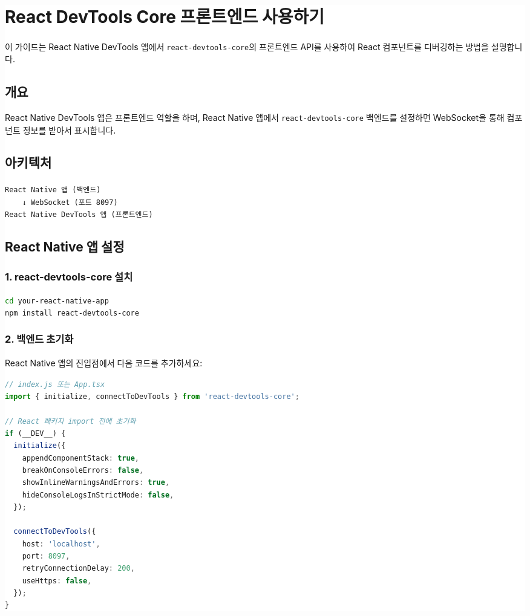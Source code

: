 # React DevTools Core 프론트엔드 사용하기

이 가이드는 React Native DevTools 앱에서 `react-devtools-core`의 프론트엔드 API를 사용하여 React 컴포넌트를 디버깅하는 방법을 설명합니다.

## 개요

React Native DevTools 앱은 프론트엔드 역할을 하며, React Native 앱에서 `react-devtools-core` 백엔드를 설정하면 WebSocket을 통해 컴포넌트 정보를 받아서 표시합니다.

## 아키텍처

```
React Native 앱 (백엔드)
    ↓ WebSocket (포트 8097)
React Native DevTools 앱 (프론트엔드)
```

## React Native 앱 설정

### 1. react-devtools-core 설치

```bash
cd your-react-native-app
npm install react-devtools-core
```

### 2. 백엔드 초기화

React Native 앱의 진입점에서 다음 코드를 추가하세요:

```typescript
// index.js 또는 App.tsx
import { initialize, connectToDevTools } from 'react-devtools-core';

// React 패키지 import 전에 초기화
if (__DEV__) {
  initialize({
    appendComponentStack: true,
    breakOnConsoleErrors: false,
    showInlineWarningsAndErrors: true,
    hideConsoleLogsInStrictMode: false,
  });

  connectToDevTools({
    host: 'localhost',
    port: 8097,
    retryConnectionDelay: 200,
    useHttps: false,
  });
}
```
